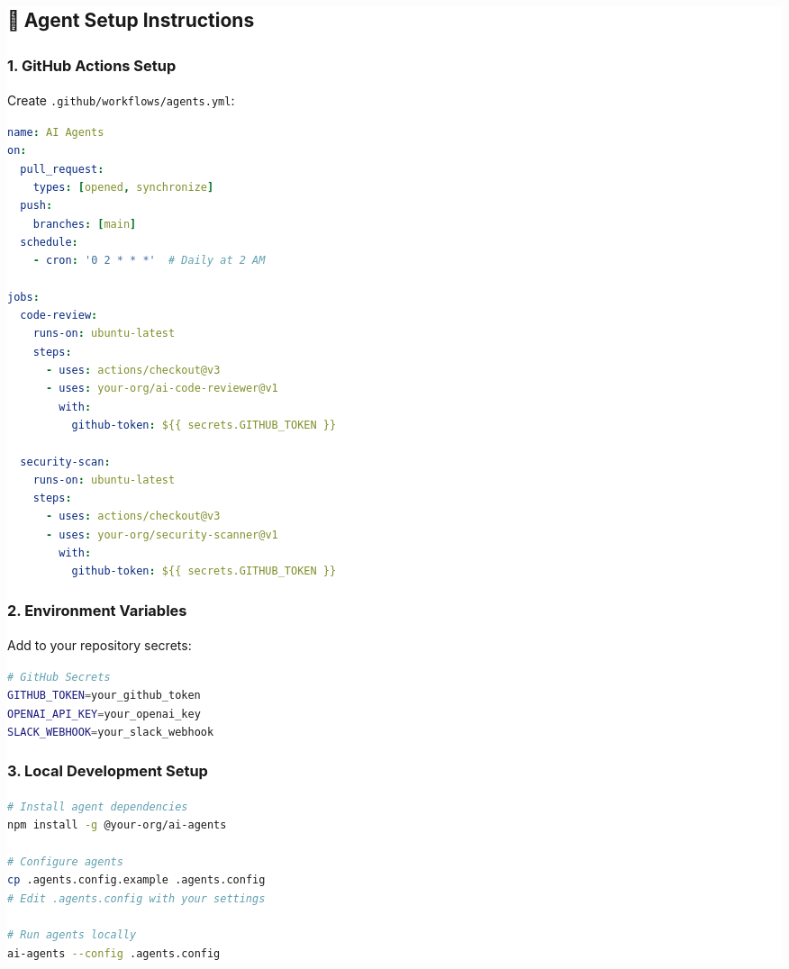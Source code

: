 ## 🚀 Agent Setup Instructions

### 1. GitHub Actions Setup
Create `.github/workflows/agents.yml`:

```yaml
name: AI Agents
on:
  pull_request:
    types: [opened, synchronize]
  push:
    branches: [main]
  schedule:
    - cron: '0 2 * * *'  # Daily at 2 AM

jobs:
  code-review:
    runs-on: ubuntu-latest
    steps:
      - uses: actions/checkout@v3
      - uses: your-org/ai-code-reviewer@v1
        with:
          github-token: ${{ secrets.GITHUB_TOKEN }}
          
  security-scan:
    runs-on: ubuntu-latest
    steps:
      - uses: actions/checkout@v3
      - uses: your-org/security-scanner@v1
        with:
          github-token: ${{ secrets.GITHUB_TOKEN }}
```

### 2. Environment Variables
Add to your repository secrets:

```bash
# GitHub Secrets
GITHUB_TOKEN=your_github_token
OPENAI_API_KEY=your_openai_key
SLACK_WEBHOOK=your_slack_webhook
```

### 3. Local Development Setup
```bash
# Install agent dependencies
npm install -g @your-org/ai-agents

# Configure agents
cp .agents.config.example .agents.config
# Edit .agents.config with your settings

# Run agents locally
ai-agents --config .agents.config
```
